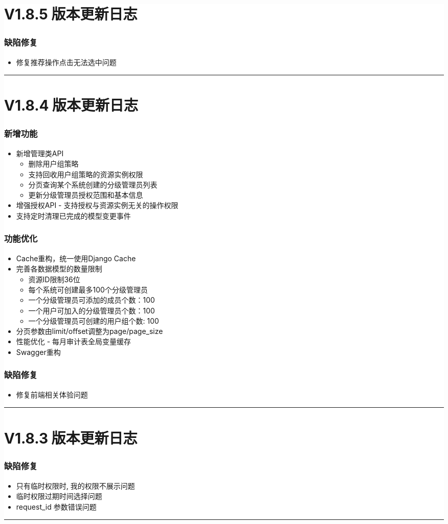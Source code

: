 

# V1.8.5 版本更新日志

### 缺陷修复
* 修复推荐操作点击无法选中问题

---


# V1.8.4 版本更新日志

### 新增功能
* 新增管理类API
  - 删除用户组策略
  - 支持回收用户组策略的资源实例权限
  - 分页查询某个系统创建的分级管理员列表
  - 更新分级管理员授权范围和基本信息
* 增强授权API - 支持授权与资源实例无关的操作权限
* 支持定时清理已完成的模型变更事件

### 功能优化
* Cache重构，统一使用Django Cache
* 完善各数据模型的数量限制
  - 资源ID限制36位
  - 每个系统可创建最多100个分级管理员
  - 一个分级管理员可添加的成员个数：100
  - 一个用户可加入的分级管理员个数：100
  - 一个分级管理员可创建的用户组个数: 100
* 分页参数由limit/offset调整为page/page_size
* 性能优化 - 每月审计表全局变量缓存
* Swagger重构

### 缺陷修复
* 修复前端相关体验问题

---


# V1.8.3 版本更新日志

### 缺陷修复
* 只有临时权限时, 我的权限不展示问题
* 临时权限过期时间选择问题
* request_id 参数错误问题

---


